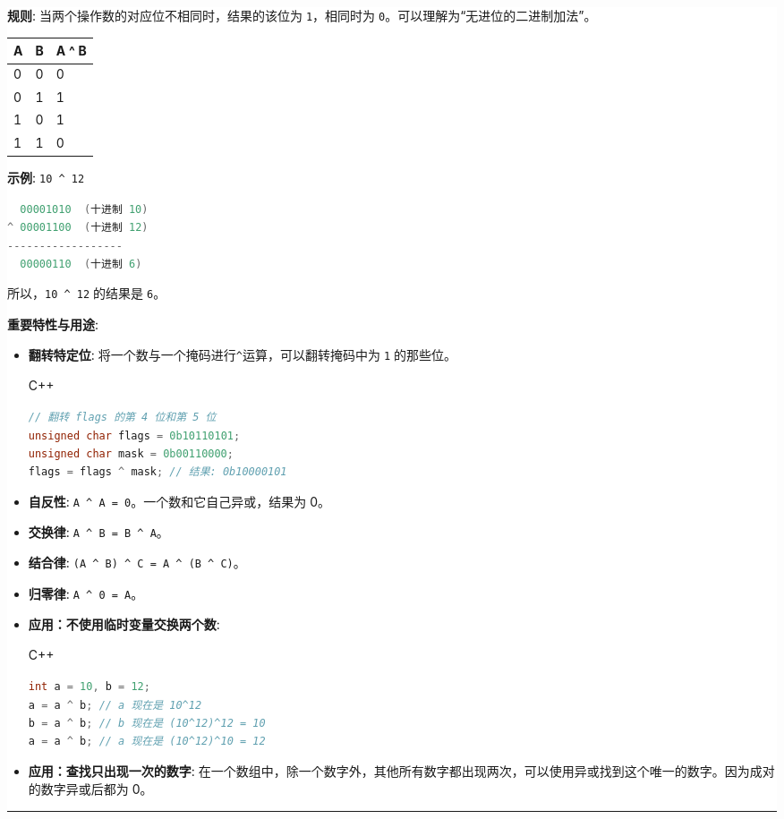 

**规则**: 当两个操作数的对应位不相同时，结果的该位为 `1`，相同时为 `0`。可以理解为“无进位的二进制加法”。

| A    | B    | A ^ B |
| ---- | ---- | ----- |
| 0    | 0    | 0     |
| 0    | 1    | 1     |
| 1    | 0    | 1     |
| 1    | 1    | 0     |

**示例**: `10 ^ 12`

```c++
  00001010  (十进制 10)
^ 00001100  (十进制 12)
------------------
  00000110  (十进制 6)
```

所以，`10 ^ 12` 的结果是 `6`。

**重要特性与用途**:

- **翻转特定位**: 将一个数与一个掩码进行`^`运算，可以翻转掩码中为 `1` 的那些位。

  C++

  ```c++
  // 翻转 flags 的第 4 位和第 5 位
  unsigned char flags = 0b10110101;
  unsigned char mask = 0b00110000;
  flags = flags ^ mask; // 结果: 0b10000101
  ```

- **自反性**: `A ^ A = 0`。一个数和它自己异或，结果为 0。

- **交换律**: `A ^ B = B ^ A`。

- **结合律**: `(A ^ B) ^ C = A ^ (B ^ C)`。

- **归零律**: `A ^ 0 = A`。

- **应用：不使用临时变量交换两个数**:

  C++

  ```c++
  int a = 10, b = 12;
  a = a ^ b; // a 现在是 10^12
  b = a ^ b; // b 现在是 (10^12)^12 = 10
  a = a ^ b; // a 现在是 (10^12)^10 = 12
  ```

- **应用：查找只出现一次的数字**: 在一个数组中，除一个数字外，其他所有数字都出现两次，可以使用异或找到这个唯一的数字。因为成对的数字异或后都为 0。

------
